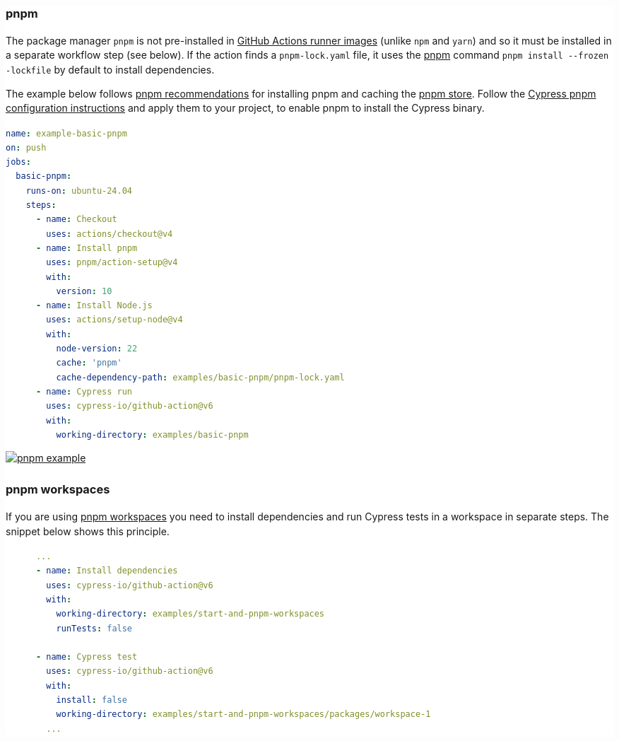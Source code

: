 
### pnpm

The package manager `pnpm` is not pre-installed in [GitHub Actions runner images](https://github.com/actions/runner-images) (unlike `npm` and `yarn`) and so it must be installed in a separate workflow step (see below). If the action finds a `pnpm-lock.yaml` file, it uses the [pnpm](https://pnpm.io/cli/install) command `pnpm install --frozen-lockfile` by default to install dependencies.

The example below follows [pnpm recommendations](https://pnpm.io/continuous-integration#github-actions) for installing pnpm and caching the [pnpm store](https://pnpm.io/cli/store). Follow the [Cypress pnpm configuration instructions](https://on.cypress.io/install#pnpm-Configuration) and apply them to your project, to enable pnpm to install the Cypress binary.

```yaml
name: example-basic-pnpm
on: push
jobs:
  basic-pnpm:
    runs-on: ubuntu-24.04
    steps:
      - name: Checkout
        uses: actions/checkout@v4
      - name: Install pnpm
        uses: pnpm/action-setup@v4
        with:
          version: 10
      - name: Install Node.js
        uses: actions/setup-node@v4
        with:
          node-version: 22
          cache: 'pnpm'
          cache-dependency-path: examples/basic-pnpm/pnpm-lock.yaml
      - name: Cypress run
        uses: cypress-io/github-action@v6
        with:
          working-directory: examples/basic-pnpm
```

[![pnpm example](https://github.com/cypress-io/github-action/actions/workflows/example-basic-pnpm.yml/badge.svg)](.github/workflows/example-basic-pnpm.yml)

### pnpm workspaces

If you are using [pnpm workspaces](https://pnpm.io/workspaces) you need to install dependencies and run Cypress tests in a workspace in separate steps. The snippet below shows this principle.

```yml
      ...
      - name: Install dependencies
        uses: cypress-io/github-action@v6
        with:
          working-directory: examples/start-and-pnpm-workspaces
          runTests: false

      - name: Cypress test
        uses: cypress-io/github-action@v6
        with:
          install: false
          working-directory: examples/start-and-pnpm-workspaces/packages/workspace-1
        ...
```
